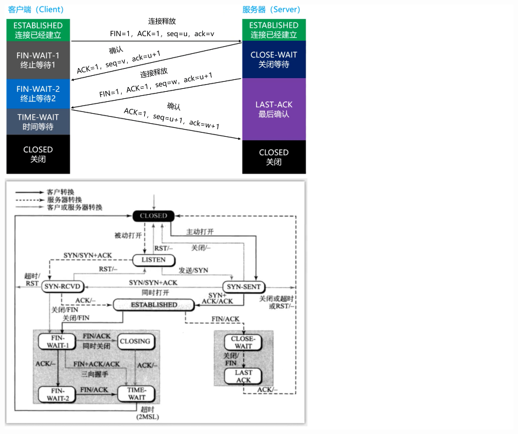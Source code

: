 <img src="images/image-20211105140224138.png" alt="image-20211105140224138" style="zoom:50%;" />

<img src="images/image-20211105144821245.png" alt="image-20211105144821245" style="zoom:50%;" />
